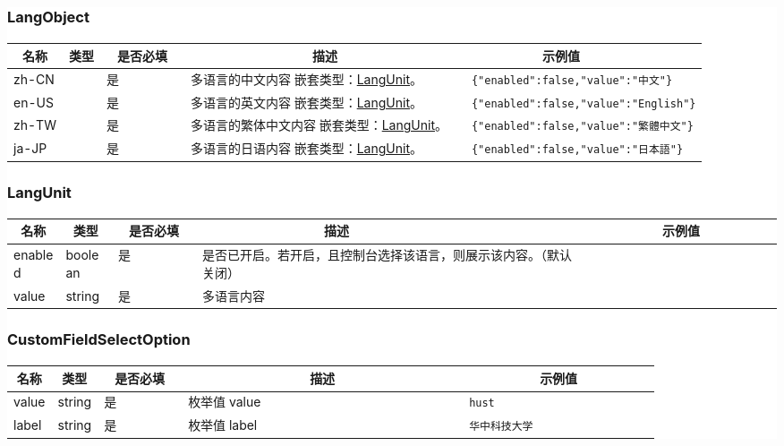 
### <a id="LangObject"></a> LangObject

| 名称 | 类型 | <div style="width:80px">是否必填</div> | <div style="width:300px">描述</div> | <div style="width:200px">示例值</div> |
| ---- |  ---- | ---- | ---- | ---- |
| zh-CN |  | 是 | 多语言的中文内容 嵌套类型：<a href="#LangUnit">LangUnit</a>。  |  `{"enabled":false,"value":"中文"}` |
| en-US |  | 是 | 多语言的英文内容 嵌套类型：<a href="#LangUnit">LangUnit</a>。  |  `{"enabled":false,"value":"English"}` |
| zh-TW |  | 是 | 多语言的繁体中文内容 嵌套类型：<a href="#LangUnit">LangUnit</a>。  |  `{"enabled":false,"value":"繁體中文"}` |
| ja-JP |  | 是 | 多语言的日语内容 嵌套类型：<a href="#LangUnit">LangUnit</a>。  |  `{"enabled":false,"value":"日本語"}` |


### <a id="LangUnit"></a> LangUnit

| 名称 | 类型 | <div style="width:80px">是否必填</div> | <div style="width:300px">描述</div> | <div style="width:200px">示例值</div> |
| ---- |  ---- | ---- | ---- | ---- |
| enabled | boolean | 是 | 是否已开启。若开启，且控制台选择该语言，则展示该内容。（默认关闭）   |  |
| value | string | 是 | 多语言内容   |  |


### <a id="CustomFieldSelectOption"></a> CustomFieldSelectOption

| 名称 | 类型 | <div style="width:80px">是否必填</div> | <div style="width:300px">描述</div> | <div style="width:200px">示例值</div> |
| ---- |  ---- | ---- | ---- | ---- |
| value | string | 是 | 枚举值 value   |  `hust` |
| label | string | 是 | 枚举值 label   |  `华中科技大学` |


